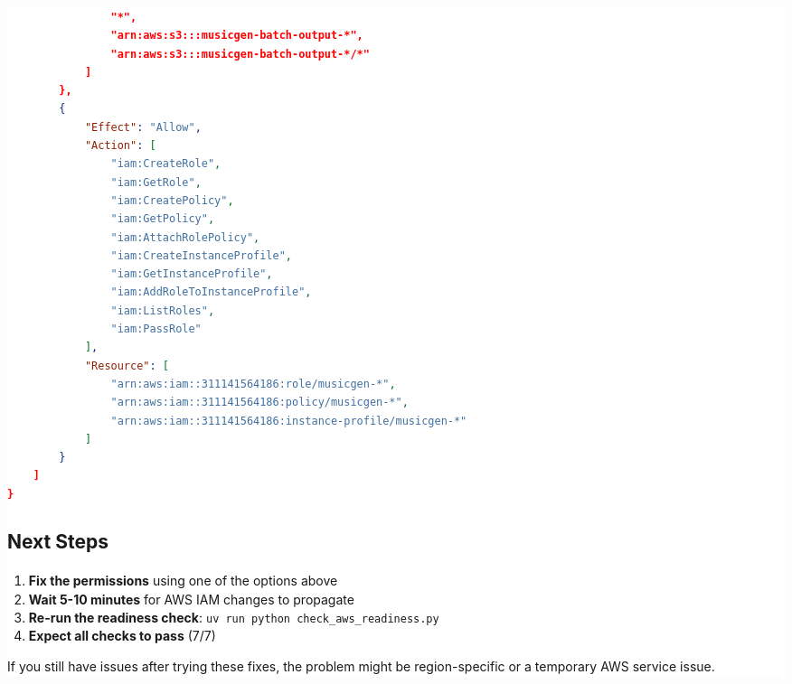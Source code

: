```json
                "*",
                "arn:aws:s3:::musicgen-batch-output-*",
                "arn:aws:s3:::musicgen-batch-output-*/*"
            ]
        },
        {
            "Effect": "Allow",
            "Action": [
                "iam:CreateRole",
                "iam:GetRole",
                "iam:CreatePolicy",
                "iam:GetPolicy",
                "iam:AttachRolePolicy",
                "iam:CreateInstanceProfile",
                "iam:GetInstanceProfile",
                "iam:AddRoleToInstanceProfile",
                "iam:ListRoles",
                "iam:PassRole"
            ],
            "Resource": [
                "arn:aws:iam::311141564186:role/musicgen-*",
                "arn:aws:iam::311141564186:policy/musicgen-*",
                "arn:aws:iam::311141564186:instance-profile/musicgen-*"
            ]
        }
    ]
}
```

## Next Steps

1. **Fix the permissions** using one of the options above
2. **Wait 5-10 minutes** for AWS IAM changes to propagate
3. **Re-run the readiness check**: `uv run python check_aws_readiness.py`
4. **Expect all checks to pass** (7/7)

If you still have issues after trying these fixes, the problem might be region-specific or a temporary AWS service issue.
